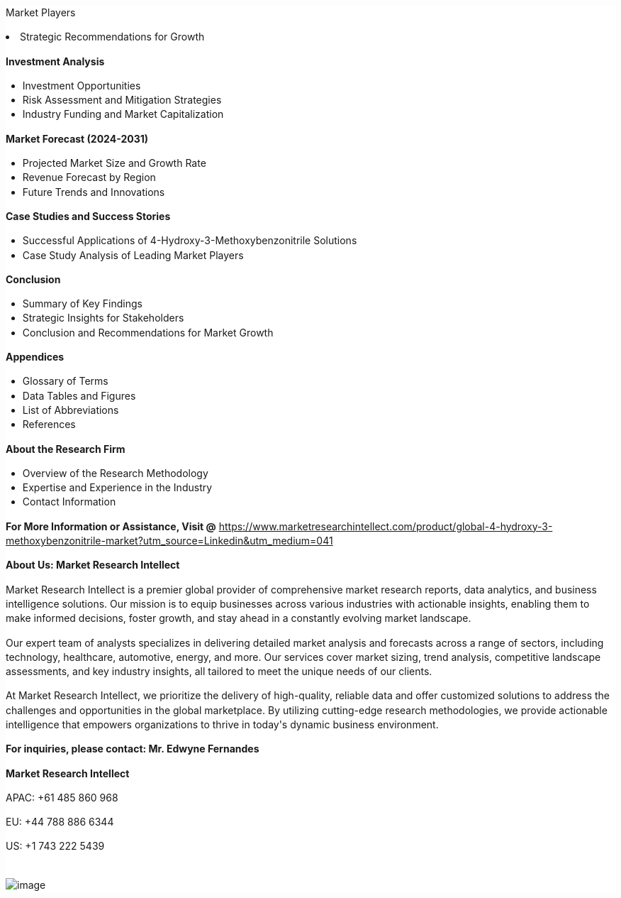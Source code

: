 Market Players</li><li>Strategic Recommendations for Growth</li></ul><p><strong>Investment Analysis</strong></p><ul><li>Investment Opportunities</li><li>Risk Assessment and Mitigation Strategies</li><li>Industry Funding and Market Capitalization</li></ul><p><strong>Market Forecast (2024-2031)</strong></p><ul><li>Projected Market Size and Growth Rate</li><li>Revenue Forecast by Region</li><li>Future Trends and Innovations</li></ul><p><strong>Case Studies and Success Stories</strong></p><ul><li>Successful Applications of 4-Hydroxy-3-Methoxybenzonitrile Solutions</li><li>Case Study Analysis of Leading Market Players</li></ul><p><strong>Conclusion</strong></p><ul><li>Summary of Key Findings</li><li>Strategic Insights for Stakeholders</li><li>Conclusion and Recommendations for Market Growth</li></ul><p><strong>Appendices</strong></p><ul><li>Glossary of Terms</li><li>Data Tables and Figures</li><li>List of Abbreviations</li><li>References</li></ul><p><strong>About the Research Firm</strong></p><ul><li>Overview of the Research Methodology</li><li>Expertise and Experience in the Industry</li><li>Contact Information</li></ul></div><div class="article-main__content" data-test-id="publishing-text-block"><p><span class="font-[700]"><strong>For More Information or Assistance, Visit @</strong>&nbsp;<a href="https://www.marketresearchintellect.com/product/global-4-hydroxy-3-methoxybenzonitrile-market?utm_source=Linkedin&utm_medium=041">https://www.marketresearchintellect.com/product/global-4-hydroxy-3-methoxybenzonitrile-market?utm_source=Linkedin&utm_medium=041</a></span></p><p><strong>About Us: Market Research Intellect</strong></p><p>Market Research Intellect is a premier global provider of comprehensive market research reports, data analytics, and business intelligence solutions. Our mission is to equip businesses across various industries with actionable insights, enabling them to make informed decisions, foster growth, and stay ahead in a constantly evolving market landscape.</p><p>Our expert team of analysts specializes in delivering detailed market analysis and forecasts across a range of sectors, including technology, healthcare, automotive, energy, and more. Our services cover market sizing, trend analysis, competitive landscape assessments, and key industry insights, all tailored to meet the unique needs of our clients.</p><p>At Market Research Intellect, we prioritize the delivery of high-quality, reliable data and offer customized solutions to address the challenges and opportunities in the global marketplace. By utilizing cutting-edge research methodologies, we provide actionable intelligence that empowers organizations to thrive in today's dynamic business environment.</p><p><strong>For inquiries, please contact: Mr. Edwyne Fernandes</strong></p><p><strong>Market Research Intellect</strong></p><p>APAC: +61 485 860 968</p><p>EU: +44 788 886 6344</p><p>US: +1 743 222 5439</p></div><div class="article-main__content" data-test-id="publishing-text-block">&nbsp;</div>
![image](https://github.com/user-attachments/assets/4dbf4a9c-7ba7-435a-b767-d5bfc7f4fab2)

